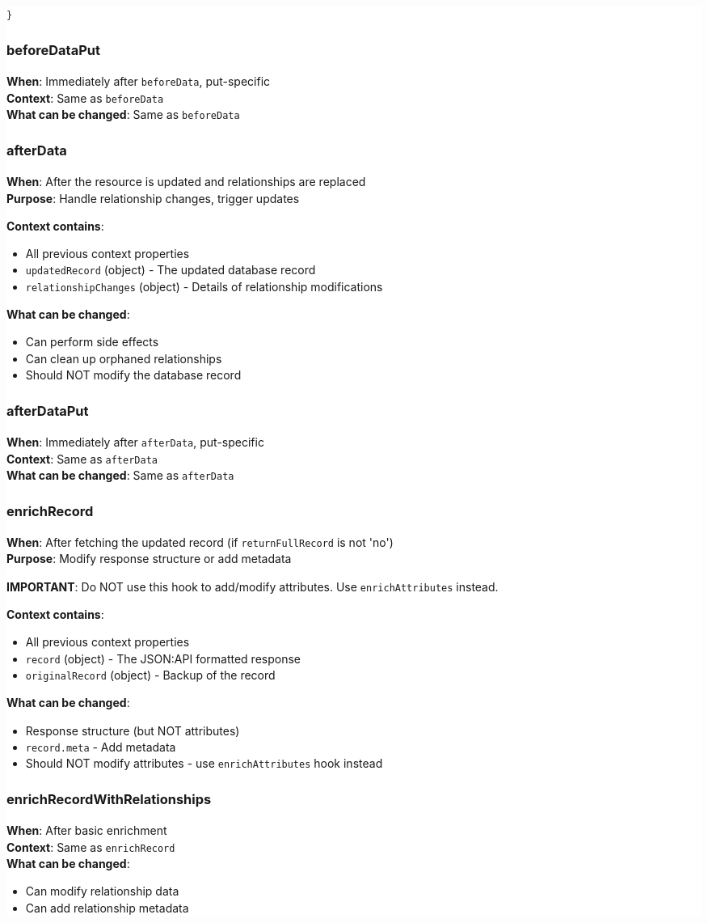 ```javascript
}
```

### beforeDataPut

**When**: Immediately after `beforeData`, put-specific  
**Context**: Same as `beforeData`  
**What can be changed**: Same as `beforeData`

### afterData

**When**: After the resource is updated and relationships are replaced  
**Purpose**: Handle relationship changes, trigger updates

**Context contains**:
- All previous context properties
- `updatedRecord` (object) - The updated database record
- `relationshipChanges` (object) - Details of relationship modifications

**What can be changed**:
- Can perform side effects
- Can clean up orphaned relationships
- Should NOT modify the database record

### afterDataPut

**When**: Immediately after `afterData`, put-specific  
**Context**: Same as `afterData`  
**What can be changed**: Same as `afterData`

### enrichRecord

**When**: After fetching the updated record (if `returnFullRecord` is not 'no')  
**Purpose**: Modify response structure or add metadata

**IMPORTANT**: Do NOT use this hook to add/modify attributes. Use `enrichAttributes` instead.

**Context contains**:
- All previous context properties
- `record` (object) - The JSON:API formatted response
- `originalRecord` (object) - Backup of the record

**What can be changed**:
- Response structure (but NOT attributes)
- `record.meta` - Add metadata
- Should NOT modify attributes - use `enrichAttributes` hook instead

### enrichRecordWithRelationships

**When**: After basic enrichment  
**Context**: Same as `enrichRecord`  
**What can be changed**:
- Can modify relationship data
- Can add relationship metadata
